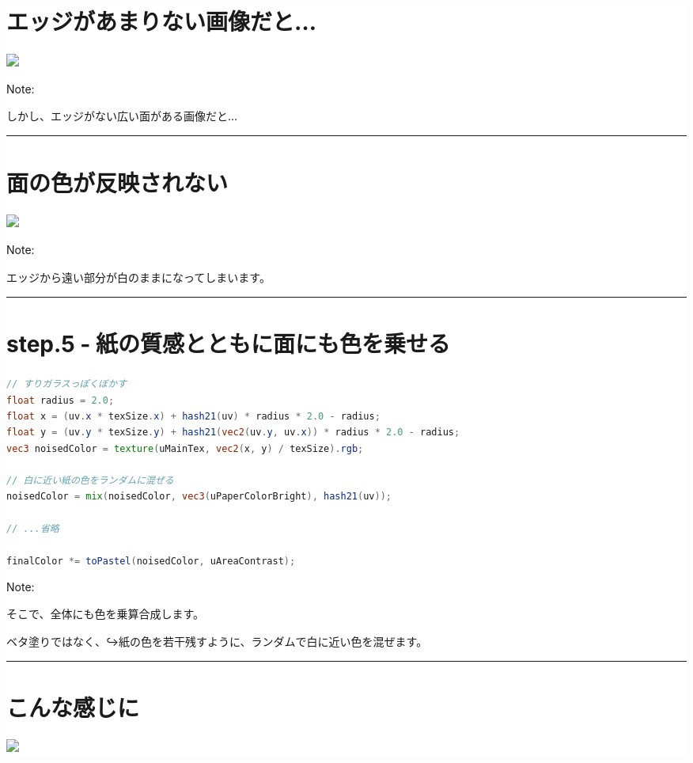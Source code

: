 
# エッジがあまりない画像だと…

<img class="r-stretch" src="/image/original/tetra.jpg" />

Note:

しかし、エッジがない広い面がある画像だと…

---



# 面の色が反映されない

<img src="/image/preview/pale-color-pencil_tetra.png" class="r-stretch" />

Note:

エッジから遠い部分が白のままになってしまいます。

---

# step.5 - 紙の質感とともに面にも色を乗せる

```glsl [1-5,12|7-8]
// すりガラスっぽくぼかす
float radius = 2.0;
float x = (uv.x * texSize.x) + hash21(uv) * radius * 2.0 - radius;
float y = (uv.y * texSize.y) + hash21(vec2(uv.y, uv.x)) * radius * 2.0 - radius;
vec3 noisedColor = texture(uMainTex, vec2(x, y) / texSize).rgb;

// 白に近い紙の色をランダムに混ぜる
noisedColor = mix(noisedColor, vec3(uPaperColorBright), hash21(uv));

// ...省略

finalColor *= toPastel(noisedColor, uAreaContrast);
```

Note:

そこで、全体にも色を乗算合成します。

ベタ塗りではなく、↪︎紙の色を若干残すように、ランダムで白に近い色を混ぜます。

---



# こんな感じに

<img src="/image/preview/color-pencil_tetra.png" class="r-stretch" />
